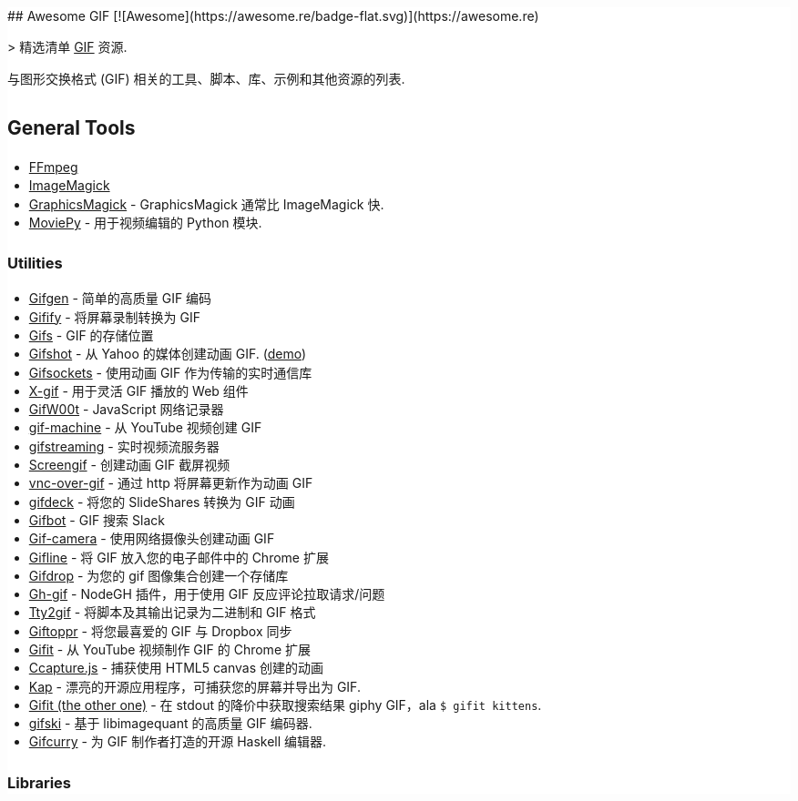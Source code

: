 <div class="github-widget" data-repo="davisonio/awesome-gif"></div>
<script async src="https://pagead2.googlesyndication.com/pagead/js/adsbygoogle.js"></script><ins class="adsbygoogle" style="display:block" data-ad-client="ca-pub-6890694312814945" data-ad-slot="5473692530" data-ad-format="auto"  data-full-width-responsive="true"></ins><script>(adsbygoogle = window.adsbygoogle || []).push({});</script>
## Awesome GIF [![Awesome](https://awesome.re/badge-flat.svg)](https://awesome.re)

&gt; 精选清单 [GIF](https://en.wikipedia.org/wiki/GIF) 资源.

与图形交换格式 (GIF) 相关的工具、脚本、库、示例和其他资源的列表.



## General Tools

- [FFmpeg](https://www.ffmpeg.org)
- [ImageMagick](http://www.imagemagick.org/script/index.php)
- [GraphicsMagick](http://www.graphicsmagick.org/) - GraphicsMagick 通常比 ImageMagick 快.
- [MoviePy](https://zulko.github.io/moviepy/) - 用于视频编辑的 Python 模块.

### Utilities

- [Gifgen](https://github.com/lukechilds/gifgen) - 简单的高质量 GIF 编码
- [Gifify](https://github.com/jclem/gifify) - 将屏幕录制转换为 GIF
- [Gifs](https://github.com/jglovier/gifs) - GIF 的存储位置
- [Gifshot](https://github.com/yahoo/gifshot)  - 从 Yahoo 的媒体创建动画 GIF.  ([demo](http://yahoo.github.io/gifshot/))
- [Gifsockets](https://github.com/videlalvaro/gifsockets) - 使用动画 GIF 作为传输的实时通信库
- [X-gif](https://github.com/geelen/x-gif) - 用于灵活 GIF 播放的 Web 组件
- [GifW00t](https://github.com/yaronn/GifW00t) - JavaScript 网络记录器
- [gif-machine](https://github.com/lelandbatey/gif-machine) - 从 YouTube 视频创建 GIF
- [gifstreaming](https://github.com/jbochi/gifstreaming) - 实时视频流服务器
- [Screengif](https://github.com/dergachev/screengif) - 创建动画 GIF 截屏视频
- [vnc-over-gif](https://github.com/sidorares/vnc-over-gif) - 通过 http 将屏幕更新作为动画 GIF
- [gifdeck](https://github.com/jaipandya/gifdeck) - 将您的 SlideShares 转换为 GIF 动画
- [Gifbot](https://github.com/schuyler/gifbot) - GIF 搜索 Slack
- [Gif-camera](https://github.com/FuzzyWobble/GIF-Camera) - 使用网络摄像头创建动画 GIF
- [Gifline](https://github.com/zehfernandes/gifline) - 将 GIF 放入您的电子邮件中的 Chrome 扩展
- [Gifdrop](https://github.com/markjaquith/gifdrop) - 为您的 gif 图像集合创建一个存储库
- [Gh-gif](https://github.com/node-gh/gh-gif) - NodeGH 插件，用于使用 GIF 反应评论拉取请求/问题
- [Tty2gif](https://github.com/z24/tty2gif) - 将脚本及其输出记录为二进制和 GIF 格式
- [Giftoppr](https://github.com/desktoppr/giftoppr) - 将您最喜爱的 GIF 与 Dropbox 同步
- [Gifit](https://github.com/Fauntleroy/GIFit) - 从 YouTube 视频制作 GIF 的 Chrome 扩展
- [Ccapture.js](https://github.com/spite/ccapture.js) - 捕获使用 HTML5 canvas 创建的动画
- [Kap](https://getkap.co/) - 漂亮的开源应用程序，可捕获您的屏幕并导出为 GIF.
- [Gifit (the other one)](https://github.com/rotblauer/gifit) - 在 stdout 的降价中获取搜索结果 giphy GIF，ala `$ gifit kittens`.
- [gifski](https://github.com/ImageOptim/gifski) - 基于 libimagequant 的高质量 GIF 编码器.
- [Gifcurry](https://github.com/lettier/gifcurry) - 为 GIF 制作者打造的开源 Haskell 编辑器.

### Libraries
